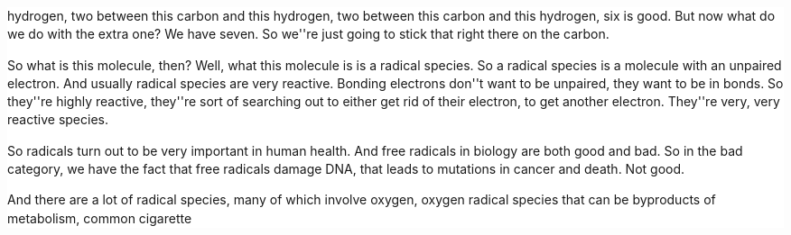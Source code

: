   <span m="160670">hydrogen,</span> <span m="161580">two</span> <span m="161990">between</span>
  <span m="162330">this</span> <span m="162570">carbon</span> <span m="162950">and</span>
  <span m="163070">this</span> <span m="163230">hydrogen,</span> <span m="164130">two</span>
  <span m="164420">between</span> <span m="164730">this</span> <span m="164910">carbon</span>
  <span m="165250">and</span> <span m="165380">this</span> <span m="165560">hydrogen,</span>
  <span m="166380">six</span> <span m="166800">is</span> <span m="166940">good.</span>
  <span m="168090">But</span> <span m="168230">now</span> <span m="168500">what</span>
  <span m="168590">do</span> <span m="168650">we</span> <span m="168750">do</span>
  <span m="168880">with</span> <span m="168990">the</span> <span m="169100">extra</span>
  <span m="169480">one?</span> <span m="170430">We</span> <span m="170560">have</span>
  <span m="170690">seven.</span> <span m="171690">So</span> <span m="171850">we''re</span>
  <span m="171930">just</span> <span m="172120">going</span> <span m="172240">to</span>
  <span m="172320">stick</span> <span m="172600">that</span> <span m="172870">right</span>
  <span m="173100">there</span> <span m="173610">on</span> <span m="173770">the</span>
  <span m="173840">carbon.</span></p><p><span m="176440">So</span> <span m="176690">what</span>
  <span m="176970">is</span> <span m="177290">this</span> <span m="177550">molecule,</span>
  <span m="178230">then?</span> <span m="179010">Well,</span> <span m="179170">what</span>
  <span m="179380">this</span> <span m="179560">molecule</span> <span m="180220">is</span>
  <span m="180500">is</span> <span m="180780">a</span> <span m="180860">radical</span>
  <span m="181350">species.</span> <span m="182630">So</span> <span m="182850">a</span>
  <span m="182930">radical</span> <span m="183370">species</span> <span m="184040">is</span>
  <span m="184210">a</span> <span m="184250">molecule</span> <span m="185250">with</span>
  <span m="185510">an</span> <span m="185680">unpaired</span> <span m="186450">electron.</span>
  <span m="187920">And</span> <span m="188150">usually</span> <span m="188520">radical</span>
  <span m="188940">species</span> <span m="189430">are</span> <span m="189490">very</span>
  <span m="189830">reactive.</span> <span m="191440">Bonding</span> <span m="191810">electrons</span>
  <span m="192350">don''t</span> <span m="192560">want</span> <span m="192710">to</span>
  <span m="192770">be</span> <span m="193420">unpaired,</span> <span m="194230">they</span>
  <span m="194350">want</span> <span m="194960">to</span> <span m="195080">be</span>
  <span m="195210">in</span> <span m="195320">bonds.</span> <span m="196460">So</span>
  <span m="196700">they''re</span> <span m="196850">highly</span> <span m="197220">reactive,</span>
  <span m="197800">they''re</span> <span m="197920">sort</span> <span m="198120">of</span>
  <span m="198400">searching</span> <span m="199040">out</span> <span m="199230">to</span>
  <span m="199350">either</span> <span m="199560">get</span> <span m="199770">rid</span>
  <span m="199960">of</span> <span m="200080">their</span> <span m="200250">electron,</span>
  <span m="200900">to</span> <span m="201000">get</span> <span m="201180">another</span>
  <span m="201510">electron.</span> <span m="202180">They''re</span> <span m="202290">very,</span>
  <span m="202890">very</span> <span m="203150">reactive</span> <span m="203750">species.</span></p><p><span
  m="206270">So</span> <span m="206800">radicals</span> <span m="207340">turn</span>
  <span m="207530">out</span> <span m="207730">to</span> <span m="207850">be</span>
  <span m="208510">very</span> <span m="208850">important</span> <span m="209420">in</span>
  <span m="209550">human</span> <span m="209870">health.</span> <span m="211120">And</span>
  <span m="211900">free</span> <span m="212210">radicals</span> <span m="212750">in</span>
  <span m="212850">biology</span> <span m="214220">are</span> <span m="214390">both</span>
  <span m="214730">good</span> <span m="215000">and</span> <span m="215260">bad.</span>
  <span m="216590">So</span> <span m="216800">in</span> <span m="217030">the</span>
  <span m="217350">bad</span> <span m="217750">category,</span> <span m="219150">we</span>
  <span m="219370">have</span> <span m="219900">the</span> <span m="219980">fact</span>
  <span m="220500">that</span> <span m="220730">free</span> <span m="221060">radicals</span>
  <span m="221650">damage</span> <span m="222150">DNA,</span> <span m="223220">that</span>
  <span m="223490">leads</span> <span m="223870">to</span> <span m="224040">mutations</span>
  <span m="224810">in</span> <span m="224930">cancer</span> <span m="225560">and</span>
  <span m="225740">death.</span> <span m="226160">Not</span> <span m="226490">good.</span></p><p><span
  m="227940">And</span> <span m="228130">there</span> <span m="228220">are</span>
  <span m="228250">a</span> <span m="228300">lot</span> <span m="228560">of</span>
  <span m="228670">radical</span> <span m="229060">species,</span> <span m="229650">many</span>
  <span m="229850">of</span> <span m="229960">which</span> <span m="230340">involve</span>
  <span m="230830">oxygen,</span> <span m="231820">oxygen</span> <span m="232370">radical</span>
  <span m="232790">species</span> <span m="234230">that</span> <span m="234410">can</span>
  <span m="234550">be</span> <span m="234690">byproducts</span> <span m="235360">of</span>
  <span m="235430">metabolism,</span> <span m="236260">common</span> <span m="236570">cigarette</span>